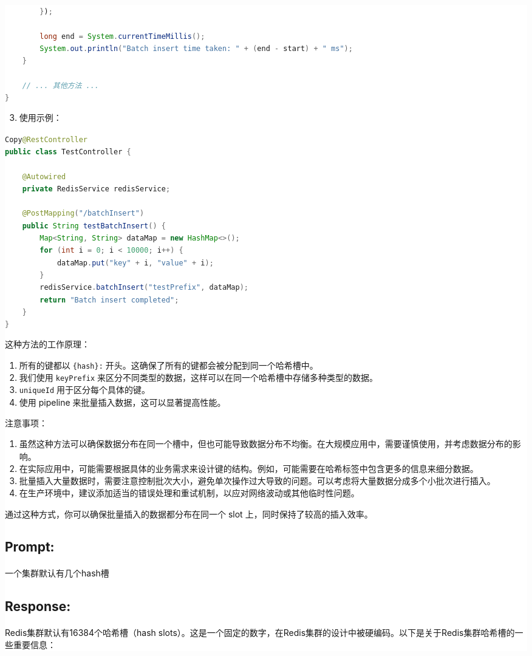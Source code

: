 ```java
        });

        long end = System.currentTimeMillis();
        System.out.println("Batch insert time taken: " + (end - start) + " ms");
    }

    // ... 其他方法 ...
}
```

3. 使用示例：

```java
Copy@RestController
public class TestController {

    @Autowired
    private RedisService redisService;

    @PostMapping("/batchInsert")
    public String testBatchInsert() {
        Map<String, String> dataMap = new HashMap<>();
        for (int i = 0; i < 10000; i++) {
            dataMap.put("key" + i, "value" + i);
        }
        redisService.batchInsert("testPrefix", dataMap);
        return "Batch insert completed";
    }
}
```

这种方法的工作原理：

1. 所有的键都以 `{hash}:` 开头。这确保了所有的键都会被分配到同一个哈希槽中。
2. 我们使用 `keyPrefix` 来区分不同类型的数据，这样可以在同一个哈希槽中存储多种类型的数据。
3. `uniqueId` 用于区分每个具体的键。
4. 使用 pipeline 来批量插入数据，这可以显著提高性能。

注意事项：

1. 虽然这种方法可以确保数据分布在同一个槽中，但也可能导致数据分布不均衡。在大规模应用中，需要谨慎使用，并考虑数据分布的影响。
2. 在实际应用中，可能需要根据具体的业务需求来设计键的结构。例如，可能需要在哈希标签中包含更多的信息来细分数据。
3. 批量插入大量数据时，需要注意控制批次大小，避免单次操作过大导致的问题。可以考虑将大量数据分成多个小批次进行插入。
4. 在生产环境中，建议添加适当的错误处理和重试机制，以应对网络波动或其他临时性问题。

通过这种方式，你可以确保批量插入的数据都分布在同一个 slot 上，同时保持了较高的插入效率。

## Prompt:
一个集群默认有几个hash槽

## Response:
Redis集群默认有16384个哈希槽（hash slots）。这是一个固定的数字，在Redis集群的设计中被硬编码。以下是关于Redis集群哈希槽的一些重要信息：
